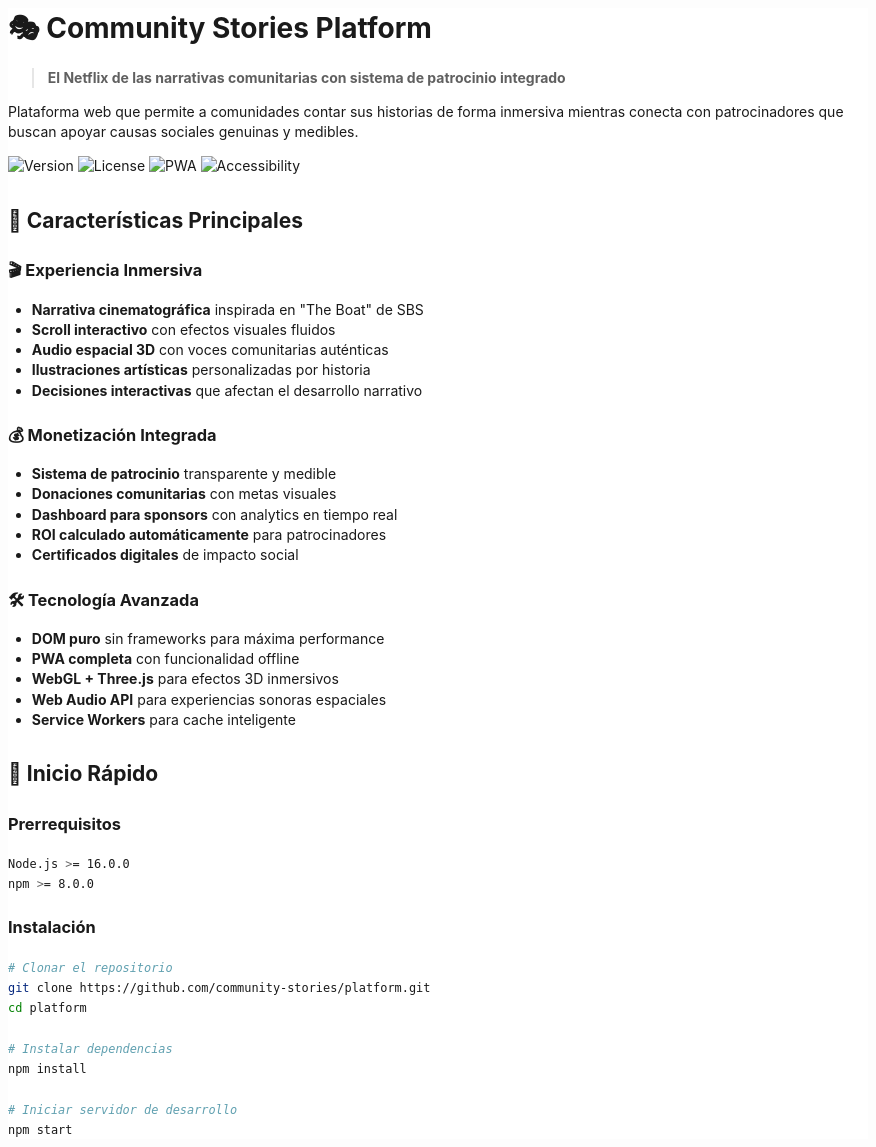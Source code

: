 # 🎭 Community Stories Platform

> **El Netflix de las narrativas comunitarias con sistema de patrocinio integrado**

Plataforma web que permite a comunidades contar sus historias de forma inmersiva mientras conecta con patrocinadores que buscan apoyar causas sociales genuinas y medibles.

![Version](https://img.shields.io/badge/version-1.0.0-blue.svg)
![License](https://img.shields.io/badge/license-MIT-green.svg)
![PWA](https://img.shields.io/badge/PWA-ready-orange.svg)
![Accessibility](https://img.shields.io/badge/a11y-WCAG%202.1%20AA-brightgreen.svg)

## 🌟 Características Principales

### 🎬 Experiencia Inmersiva
- **Narrativa cinematográfica** inspirada en "The Boat" de SBS
- **Scroll interactivo** con efectos visuales fluidos
- **Audio espacial 3D** con voces comunitarias auténticas
- **Ilustraciones artísticas** personalizadas por historia
- **Decisiones interactivas** que afectan el desarrollo narrativo

### 💰 Monetización Integrada
- **Sistema de patrocinio** transparente y medible
- **Donaciones comunitarias** con metas visuales
- **Dashboard para sponsors** con analytics en tiempo real
- **ROI calculado automáticamente** para patrocinadores
- **Certificados digitales** de impacto social

### 🛠️ Tecnología Avanzada
- **DOM puro** sin frameworks para máxima performance
- **PWA completa** con funcionalidad offline
- **WebGL + Three.js** para efectos 3D inmersivos
- **Web Audio API** para experiencias sonoras espaciales
- **Service Workers** para cache inteligente

## 🚀 Inicio Rápido

### Prerrequisitos
```bash
Node.js >= 16.0.0
npm >= 8.0.0
```

### Instalación
```bash
# Clonar el repositorio
git clone https://github.com/community-stories/platform.git
cd platform

# Instalar dependencias
npm install

# Iniciar servidor de desarrollo
npm start
```
